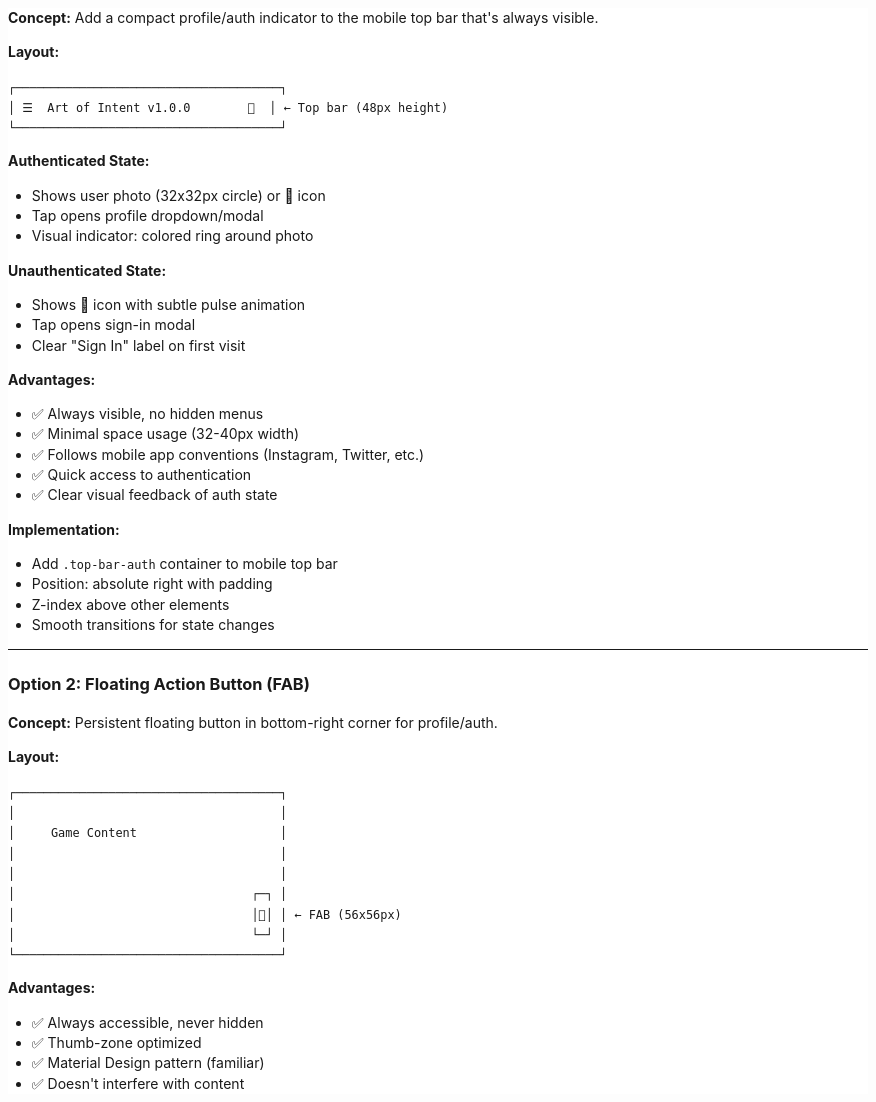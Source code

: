 **Concept:**
Add a compact profile/auth indicator to the mobile top bar that's always visible.

**Layout:**
```
┌─────────────────────────────────────┐
│ ☰  Art of Intent v1.0.0        👤  │ ← Top bar (48px height)
└─────────────────────────────────────┘
```

**Authenticated State:**
- Shows user photo (32x32px circle) or 👤 icon
- Tap opens profile dropdown/modal
- Visual indicator: colored ring around photo

**Unauthenticated State:**
- Shows 👤 icon with subtle pulse animation
- Tap opens sign-in modal
- Clear "Sign In" label on first visit

**Advantages:**
- ✅ Always visible, no hidden menus
- ✅ Minimal space usage (32-40px width)
- ✅ Follows mobile app conventions (Instagram, Twitter, etc.)
- ✅ Quick access to authentication
- ✅ Clear visual feedback of auth state

**Implementation:**
- Add `.top-bar-auth` container to mobile top bar
- Position: absolute right with padding
- Z-index above other elements
- Smooth transitions for state changes

---

### Option 2: Floating Action Button (FAB)

**Concept:**
Persistent floating button in bottom-right corner for profile/auth.

**Layout:**
```
┌─────────────────────────────────────┐
│                                     │
│     Game Content                    │
│                                     │
│                                     │
│                                 ┌─┐ │
│                                 │👤│ │ ← FAB (56x56px)
│                                 └─┘ │
└─────────────────────────────────────┘
```

**Advantages:**
- ✅ Always accessible, never hidden
- ✅ Thumb-zone optimized
- ✅ Material Design pattern (familiar)
- ✅ Doesn't interfere with content
